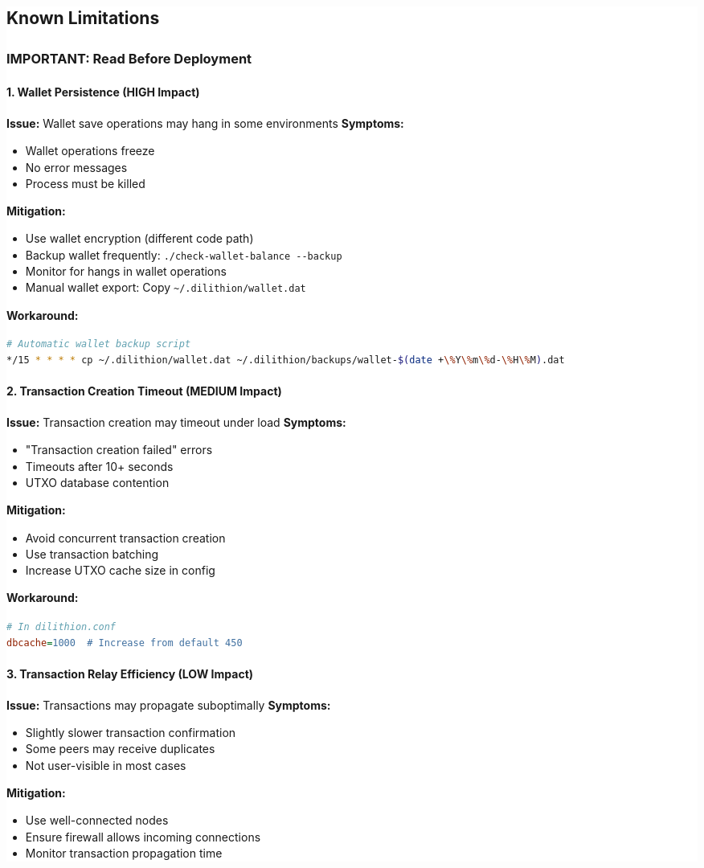 
## Known Limitations

### IMPORTANT: Read Before Deployment

#### 1. Wallet Persistence (HIGH Impact)
**Issue:** Wallet save operations may hang in some environments
**Symptoms:**
- Wallet operations freeze
- No error messages
- Process must be killed

**Mitigation:**
- Use wallet encryption (different code path)
- Backup wallet frequently: `./check-wallet-balance --backup`
- Monitor for hangs in wallet operations
- Manual wallet export: Copy `~/.dilithion/wallet.dat`

**Workaround:**
```bash
# Automatic wallet backup script
*/15 * * * * cp ~/.dilithion/wallet.dat ~/.dilithion/backups/wallet-$(date +\%Y\%m\%d-\%H\%M).dat
```

#### 2. Transaction Creation Timeout (MEDIUM Impact)
**Issue:** Transaction creation may timeout under load
**Symptoms:**
- "Transaction creation failed" errors
- Timeouts after 10+ seconds
- UTXO database contention

**Mitigation:**
- Avoid concurrent transaction creation
- Use transaction batching
- Increase UTXO cache size in config

**Workaround:**
```ini
# In dilithion.conf
dbcache=1000  # Increase from default 450
```

#### 3. Transaction Relay Efficiency (LOW Impact)
**Issue:** Transactions may propagate suboptimally
**Symptoms:**
- Slightly slower transaction confirmation
- Some peers may receive duplicates
- Not user-visible in most cases

**Mitigation:**
- Use well-connected nodes
- Ensure firewall allows incoming connections
- Monitor transaction propagation time
